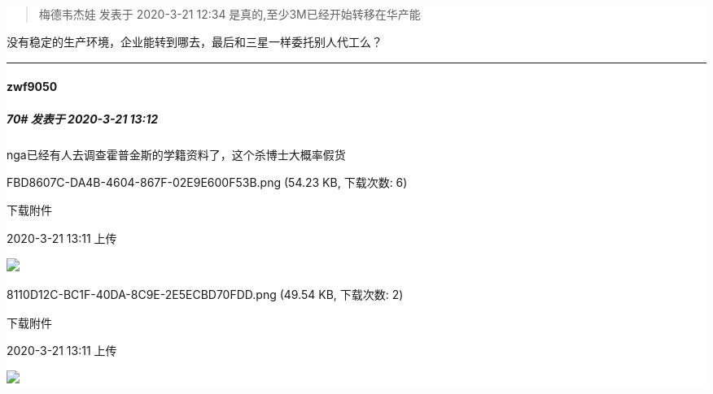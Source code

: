 

<blockquote>梅德韦杰娃 发表于 2020-3-21 12:34
是真的,至少3M已经开始转移在华产能</blockquote>
没有稳定的生产环境，企业能转到哪去，最后和三星一样委托别人代工么？







*****

####  zwf9050  
##### 70#       发表于 2020-3-21 13:12




nga已经有人去调查霍普金斯的学籍资料了，这个杀博士大概率假货






FBD8607C-DA4B-4604-867F-02E9E600F53B.png
(54.23 KB, 下载次数: 6)




下载附件


2020-3-21 13:11 上传









<img src="https://img.saraba1st.com/forum/202003/21/131111gx5hnm9hz5ia99yy.png" referrerpolicy="no-referrer">









8110D12C-BC1F-40DA-8C9E-2E5ECBD70FDD.png
(49.54 KB, 下载次数: 2)




下载附件


2020-3-21 13:11 上传









<img src="https://img.saraba1st.com/forum/202003/21/131129pssgnc314q3e33ss.png" referrerpolicy="no-referrer">
